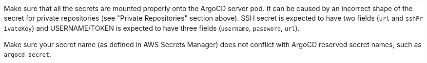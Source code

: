 Make sure that all the secrets are mounted properly onto the ArgoCD server pod. It can be caused by an incorrect shape of the secret for private repositories (see "Private Repositories" section above). SSH secret is expected to have two fields (`url` and `sshPrivateKey`) and USERNAME/TOKEN is expected to have three fields (`username`, `password`, `url`).

Make sure your secret name (as defined in AWS Secrets Manager) does not conflict with ArgoCD reserved secret names, such as `argocd-secret`.

